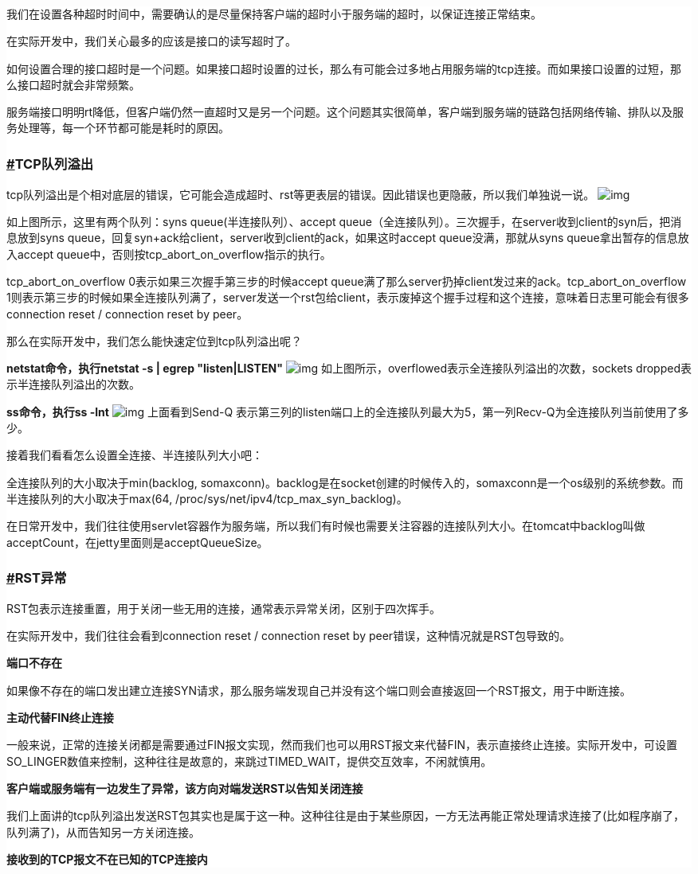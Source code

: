 我们在设置各种超时时间中，需要确认的是尽量保持客户端的超时小于服务端的超时，以保证连接正常结束。

在实际开发中，我们关心最多的应该是接口的读写超时了。

如何设置合理的接口超时是一个问题。如果接口超时设置的过长，那么有可能会过多地占用服务端的tcp连接。而如果接口设置的过短，那么接口超时就会非常频繁。

服务端接口明明rt降低，但客户端仍然一直超时又是另一个问题。这个问题其实很简单，客户端到服务端的链路包括网络传输、排队以及服务处理等，每一个环节都可能是耗时的原因。

### [#](https://javakeeper.starfish.ink/java/Online-Error-Check.html#tcp队列溢出)TCP队列溢出

tcp队列溢出是个相对底层的错误，它可能会造成超时、rst等更表层的错误。因此错误也更隐蔽，所以我们单独说一说。 ![img](https://cdn.nlark.com/yuque/0/2023/png/2923566/1687254630747-83106d58-657e-47e5-82c5-c3a0627c1abf.png)

如上图所示，这里有两个队列：syns queue(半连接队列）、accept queue（全连接队列）。三次握手，在server收到client的syn后，把消息放到syns queue，回复syn+ack给client，server收到client的ack，如果这时accept queue没满，那就从syns queue拿出暂存的信息放入accept queue中，否则按tcp_abort_on_overflow指示的执行。

tcp_abort_on_overflow 0表示如果三次握手第三步的时候accept queue满了那么server扔掉client发过来的ack。tcp_abort_on_overflow 1则表示第三步的时候如果全连接队列满了，server发送一个rst包给client，表示废掉这个握手过程和这个连接，意味着日志里可能会有很多connection reset / connection reset by peer。

那么在实际开发中，我们怎么能快速定位到tcp队列溢出呢？

**netstat命令，执行netstat -s | egrep "listen|LISTEN"** ![img](https://cdn.jsdelivr.net/gh/houyaogit/Pictures@master/PicGo/1687254631530-eb03813b-1291-4407-91d8-4d7090f677a3.png) 如上图所示，overflowed表示全连接队列溢出的次数，sockets dropped表示半连接队列溢出的次数。

**ss命令，执行ss -lnt** ![img](https://cdn.nlark.com/yuque/0/2023/png/2923566/1687254631563-fca7b47c-65a9-4cbc-abda-fef75a45c41f.png) 上面看到Send-Q 表示第三列的listen端口上的全连接队列最大为5，第一列Recv-Q为全连接队列当前使用了多少。

接着我们看看怎么设置全连接、半连接队列大小吧：

全连接队列的大小取决于min(backlog, somaxconn)。backlog是在socket创建的时候传入的，somaxconn是一个os级别的系统参数。而半连接队列的大小取决于max(64, /proc/sys/net/ipv4/tcp_max_syn_backlog)。

在日常开发中，我们往往使用servlet容器作为服务端，所以我们有时候也需要关注容器的连接队列大小。在tomcat中backlog叫做acceptCount，在jetty里面则是acceptQueueSize。

### [#](https://javakeeper.starfish.ink/java/Online-Error-Check.html#rst异常)RST异常

RST包表示连接重置，用于关闭一些无用的连接，通常表示异常关闭，区别于四次挥手。

在实际开发中，我们往往会看到connection reset / connection reset by peer错误，这种情况就是RST包导致的。

**端口不存在**

如果像不存在的端口发出建立连接SYN请求，那么服务端发现自己并没有这个端口则会直接返回一个RST报文，用于中断连接。

**主动代替FIN终止连接**

一般来说，正常的连接关闭都是需要通过FIN报文实现，然而我们也可以用RST报文来代替FIN，表示直接终止连接。实际开发中，可设置SO_LINGER数值来控制，这种往往是故意的，来跳过TIMED_WAIT，提供交互效率，不闲就慎用。

**客户端或服务端有一边发生了异常，该方向对端发送RST以告知关闭连接**

我们上面讲的tcp队列溢出发送RST包其实也是属于这一种。这种往往是由于某些原因，一方无法再能正常处理请求连接了(比如程序崩了，队列满了)，从而告知另一方关闭连接。

**接收到的TCP报文不在已知的TCP连接内**
